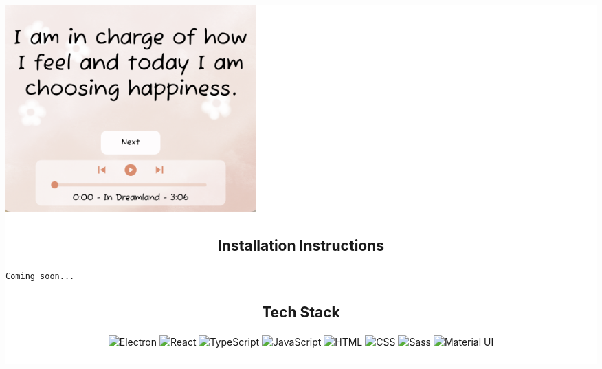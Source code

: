   <img height="300" src="./assets/readme-photos/affirmations-view.png" alt="Home Page" title="Home Page"/>
</div>

<h2 align="center">Installation Instructions</h2>

```
Coming soon...
```


<h2 align="center">Tech Stack</h2>
<div align="center">
	<img width="50" src="https://raw.githubusercontent.com/marwin1991/profile-technology-icons/refs/heads/main/icons/electron.png" alt="Electron" title="Electron"/>
	<img width="50" src="https://raw.githubusercontent.com/marwin1991/profile-technology-icons/refs/heads/main/icons/react.png" alt="React" title="React"/>
  <img width="50" src="https://raw.githubusercontent.com/marwin1991/profile-technology-icons/refs/heads/main/icons/typescript.png" alt="TypeScript" title="TypeScript"/>
	<img width="50" src="https://raw.githubusercontent.com/marwin1991/profile-technology-icons/refs/heads/main/icons/javascript.png" alt="JavaScript" title="JavaScript"/>
	<img width="50" src="https://raw.githubusercontent.com/marwin1991/profile-technology-icons/refs/heads/main/icons/html.png" alt="HTML" title="HTML"/>
	<img width="50" src="https://raw.githubusercontent.com/marwin1991/profile-technology-icons/refs/heads/main/icons/css.png" alt="CSS" title="CSS"/>
  <img width="50" src="https://raw.githubusercontent.com/marwin1991/profile-technology-icons/refs/heads/main/icons/sass.png" alt="Sass" title="Sass"/>
	<img width="50" src="https://raw.githubusercontent.com/marwin1991/profile-technology-icons/refs/heads/main/icons/material_ui.png" alt="Material UI" title="Material UI"/>
</div>
<br>

